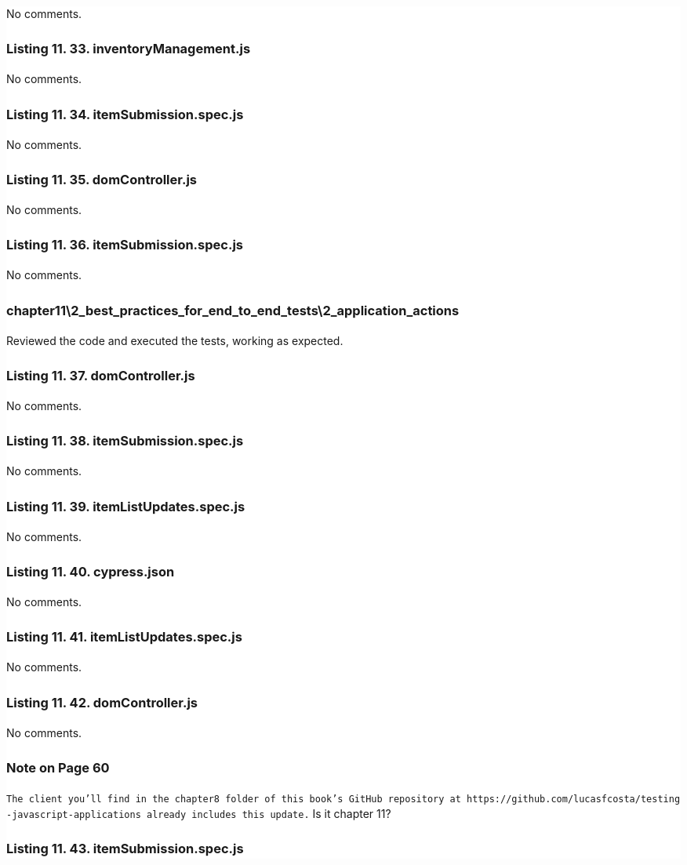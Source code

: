 No comments.

### Listing 11. 33. inventoryManagement.js

No comments.

### Listing 11. 34. itemSubmission.spec.js

No comments.

### Listing 11. 35. domController.js

No comments.

### Listing 11. 36. itemSubmission.spec.js

No comments.

### chapter11\2_best_practices_for_end_to_end_tests\2_application_actions

Reviewed the code and executed the tests, working as expected.

### Listing 11. 37. domController.js

No comments.

### Listing 11. 38. itemSubmission.spec.js

No comments.

### Listing 11. 39. itemListUpdates.spec.js

No comments.

### Listing 11. 40. cypress.json

No comments.

### Listing 11. 41. itemListUpdates.spec.js

No comments.

### Listing 11. 42. domController.js

No comments.

### Note on Page 60

`The client you’ll find in the chapter8 folder of this book’s GitHub repository at https://github.com/lucasfcosta/testing-javascript-applications already includes this update.` Is it chapter 11?

### Listing 11. 43. itemSubmission.spec.js
